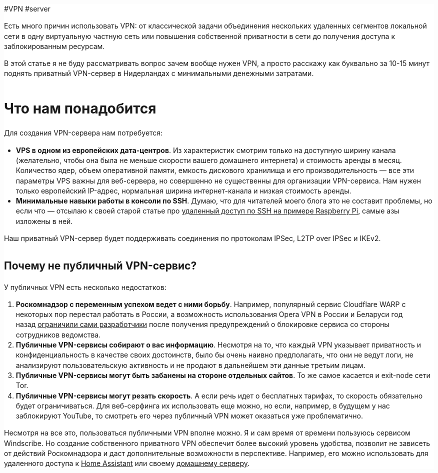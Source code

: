 #VPN #server

Есть много причин использовать VPN: от классической задачи объединения нескольких удаленных сегментов локальной сети в одну виртуальную частную сеть или повышения собственной приватности в сети до получения доступа к заблокированным ресурсам.

В этой статье я не буду рассматривать вопрос зачем вообще нужен VPN, а просто расскажу как буквально за 10-15 минут поднять приватный VPN-сервер в Нидерландах с минимальными денежными затратами.

# Что нам понадобится

Для создания VPN-сервера нам потребуется:

-   **VPS в одном из европейских дата-центров**. Из характеристик смотрим только на доступную ширину канала (желательно, чтобы она была не меньше скорости вашего домашнего интернета) и стоимость аренды в месяц. Количество ядер, объем оперативной памяти, емкость дискового хранилища и его производительность — все эти параметры VPS важны для веб-сервера, но совершенно не существенны для организации VPN-сервиса. Нам нужен только европейский IP-адрес, нормальная ширина интернет-канала и низкая стоимость аренды.
-   **Минимальные навыки работы в консоли по SSH**. Думаю, что для читателей моего блога это не составит проблемы, но если что — отсылаю к своей старой статье про [удаленный доступ по SSH на примере Raspberry Pi](https://dmitrysnotes.ru/raspberry-pi-3-udalennoe-upravlenie-cherez-ssh-i-vnc), самые азы изложены в ней.

Наш приватный VPN-сервер будет поддерживать соединения по протоколам IPSec, L2TP over IPSec и IKEv2.

## Почему не публичный VPN-сервис?

У публичных VPN есть несколько недостатков:

1.  **Роскомнадзор с переменным успехом ведет с ними борьбу**. Например, популярный сервис Cloudflare WARP с некоторых пор перестал работать в России, а возможность использования Opera VPN в России и Беларуси год назад [ограничили сами разработчики](https://dmitrysnotes.ru/kak-vernut-vpn-v-brauzer-opera) после получения предупреждений о блокировке сервиса со стороны сотрудников ведомства.
2.  **Публичные VPN-сервисы собирают о вас информацию**. Несмотря на то, что каждый VPN указывает приватность и конфиденциальность в качестве своих достоинств, было бы очень наивно предполагать, что они не ведут логи, не анализируют пользовательскую активность и не продают в дальнейшем эти данные третьим лицам.
3.  **Публичные VPN-сервисы могут быть забанены на стороне отдельных сайтов**. То же самое касается и exit-node сети Tor.
4.  **Публичные VPN-сервисы могут резать скорость**. А если речь идет о бесплатных тарифах, то скорость обязательно будет ограничиваться. Для веб-серфинга их использовать еще можно, но если, например, в будущем у нас заблокируют YouTube, то смотреть его через публичный VPN может оказаться уже проблематично.

Несмотря на все это, пользоваться публичными VPN вполне можно. Я и сам время от времени пользуюсь сервисом Windscribe. Но создание собственного приватного VPN обеспечит более высокий уровень удобства, позволит не зависеть от действий Роскомнадзора и даст дополнительные возможности в перспективе. Например, его можно использовать для удаленного доступа к [Home Assistant](https://dmitrysnotes.ru/raspberry-pi-ustanovka-home-assistant) или своему [домашнему серверу](https://dmitrysnotes.ru/domashnij-server-chast-1-vvodnaya-teoriya).
